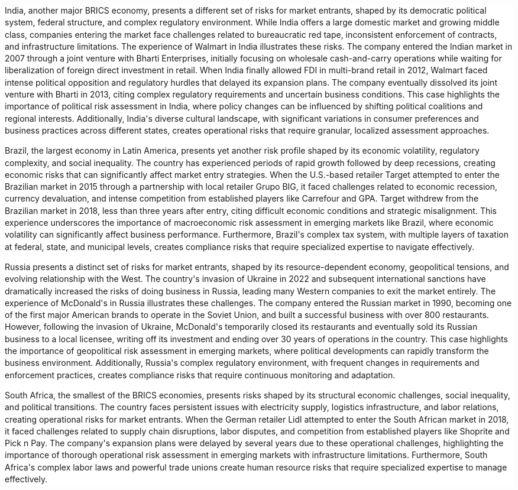 India, another major BRICS economy, presents a different set of risks for market entrants, shaped by its democratic political system, federal structure, and complex regulatory environment. While India offers a large domestic market and growing middle class, companies entering the market face challenges related to bureaucratic red tape, inconsistent enforcement of contracts, and infrastructure limitations. The experience of Walmart in India illustrates these risks. The company entered the Indian market in 2007 through a joint venture with Bharti Enterprises, initially focusing on wholesale cash-and-carry operations while waiting for liberalization of foreign direct investment in retail. When India finally allowed FDI in multi-brand retail in 2012, Walmart faced intense political opposition and regulatory hurdles that delayed its expansion plans. The company eventually dissolved its joint venture with Bharti in 2013, citing complex regulatory requirements and uncertain business conditions. This case highlights the importance of political risk assessment in India, where policy changes can be influenced by shifting political coalitions and regional interests. Additionally, India's diverse cultural landscape, with significant variations in consumer preferences and business practices across different states, creates operational risks that require granular, localized assessment approaches.

Brazil, the largest economy in Latin America, presents yet another risk profile shaped by its economic volatility, regulatory complexity, and social inequality. The country has experienced periods of rapid growth followed by deep recessions, creating economic risks that can significantly affect market entry strategies. When the U.S.-based retailer Target attempted to enter the Brazilian market in 2015 through a partnership with local retailer Grupo BIG, it faced challenges related to economic recession, currency devaluation, and intense competition from established players like Carrefour and GPA. Target withdrew from the Brazilian market in 2018, less than three years after entry, citing difficult economic conditions and strategic misalignment. This experience underscores the importance of macroeconomic risk assessment in emerging markets like Brazil, where economic volatility can significantly affect business performance. Furthermore, Brazil's complex tax system, with multiple layers of taxation at federal, state, and municipal levels, creates compliance risks that require specialized expertise to navigate effectively.

Russia presents a distinct set of risks for market entrants, shaped by its resource-dependent economy, geopolitical tensions, and evolving relationship with the West. The country's invasion of Ukraine in 2022 and subsequent international sanctions have dramatically increased the risks of doing business in Russia, leading many Western companies to exit the market entirely. The experience of McDonald's in Russia illustrates these challenges. The company entered the Russian market in 1990, becoming one of the first major American brands to operate in the Soviet Union, and built a successful business with over 800 restaurants. However, following the invasion of Ukraine, McDonald's temporarily closed its restaurants and eventually sold its Russian business to a local licensee, writing off its investment and ending over 30 years of operations in the country. This case highlights the importance of geopolitical risk assessment in emerging markets, where political developments can rapidly transform the business environment. Additionally, Russia's complex regulatory environment, with frequent changes in requirements and enforcement practices, creates compliance risks that require continuous monitoring and adaptation.

South Africa, the smallest of the BRICS economies, presents risks shaped by its structural economic challenges, social inequality, and political transitions. The country faces persistent issues with electricity supply, logistics infrastructure, and labor relations, creating operational risks for market entrants. When the German retailer Lidl attempted to enter the South African market in 2018, it faced challenges related to supply chain disruptions, labor disputes, and competition from established players like Shoprite and Pick n Pay. The company's expansion plans were delayed by several years due to these operational challenges, highlighting the importance of thorough operational risk assessment in emerging markets with infrastructure limitations. Furthermore, South Africa's complex labor laws and powerful trade unions create human resource risks that require specialized expertise to manage effectively.
